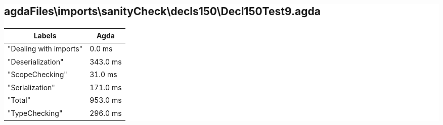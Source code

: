 ## agdaFiles\imports\sanityCheck\decls150\Decl150Test9.agda

Labels|Agda
---|---
"Dealing with imports"|0.0 ms
"Deserialization"|343.0 ms
"ScopeChecking"|31.0 ms
"Serialization"|171.0 ms
"Total"|953.0 ms
"TypeChecking"|296.0 ms

